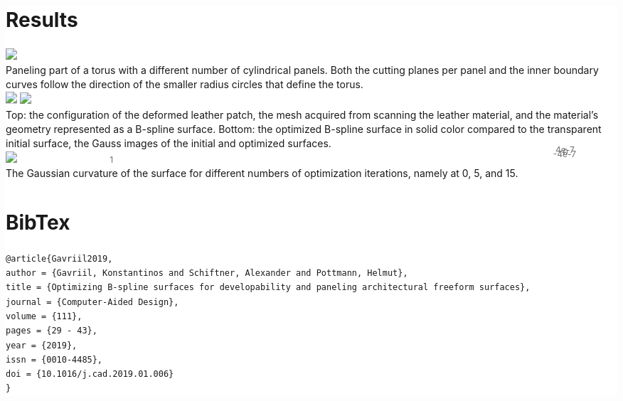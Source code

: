 # Results

<div class="img_extend">
    <div class="img_container">
        <div id="img_extend">
            <img style="width: 100%;" src="../assets/img/projects/bspline_dev/2.png">
            <figcaption>Paneling part of a torus with a different number of cylindrical panels. Both the cutting planes per panel and the inner boundary curves follow the direction of the smaller radius circles that define the torus.</figcaption>
        </div>
    </div>
</div>

<div class="img_extend">
    <div class="img_container">
        <div id="img_extend">
            <img style="width: 100%;border-bottom: 1px solid #ccc;" src="../assets/img/projects/bspline_dev/3a.png">
            <img style="width: 100%;" src="../assets/img/projects/bspline_dev/3b.png">
            <figcaption>Top: the configuration of the deformed leather patch, the mesh acquired from scanning the leather material, and the material’s geometry represented as a B-spline surface. Bottom: the optimized B-spline surface in
solid color compared to the transparent initial surface, the Gauss images of the initial and optimized surfaces.</figcaption>
        </div>
    </div>
</div>

<div class="img_extend">
    <div class="img_container">
        <div id="img_extend" style="position: relative;">
            <img style="width: 100%;" src="../assets/img/projects/bspline_dev/4.png">
            <div style="font-size: 9pt;color: #707070;position: absolute; left: 17%; bottom: 4%;">1</div>
            <div style="font-size: 9pt;color: #707070;position: absolute; left: 89.5%; bottom: 42%;">-4e-7</div>
            <div style="font-size: 9pt;color: #707070;position: absolute; left: 89.5%; bottom: 66%;">&nbsp;4e-7</div>
            <div style="font-size: 9pt;color: #707070;position: absolute; left: 89.5%; bottom: 54%;">&nbsp;&nbsp;&nbsp;&nbsp;0</div>
        </div>
        <figcaption>The Gaussian curvature of the surface for different numbers of optimization iterations, namely at 0, 5, and 15.
</figcaption>
    </div>
</div>

# BibTex
```
@article{Gavriil2019,
author = {Gavriil, Konstantinos and Schiftner, Alexander and Pottmann, Helmut},
title = {Optimizing B-spline surfaces for developability and paneling architectural freeform surfaces},
journal = {Computer-Aided Design},
volume = {111},
pages = {29 - 43},
year = {2019},
issn = {0010-4485},
doi = {10.1016/j.cad.2019.01.006}
}
```
